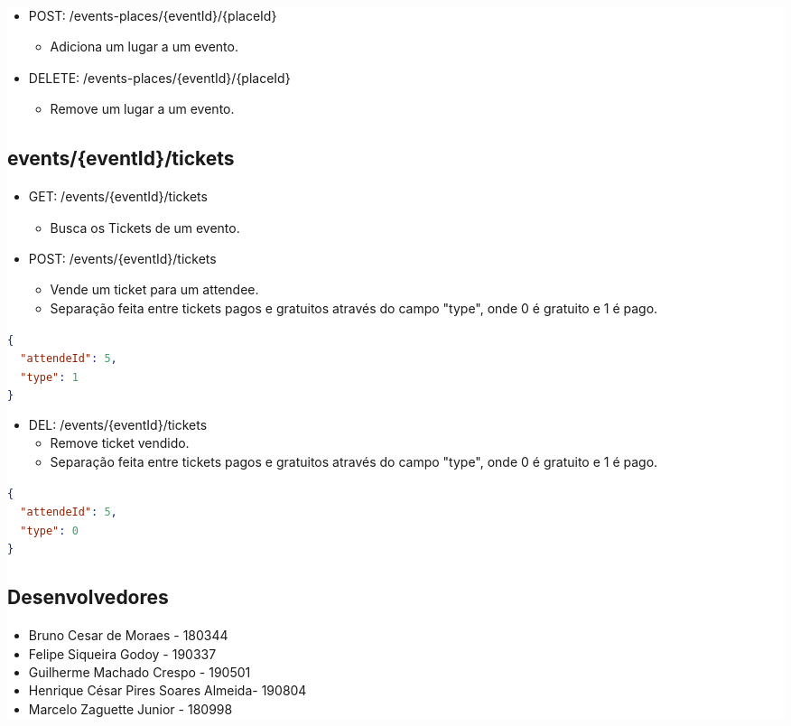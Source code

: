 - POST: /events-places/{eventId}/{placeId}
  - Adiciona um lugar a um evento.

- DELETE: /events-places/{eventId}/{placeId}
  - Remove um lugar a um evento.

## events/{eventId}/tickets
  
- GET: /events/{eventId}/tickets
  - Busca os Tickets de um evento.
  
- POST: /events/{eventId}/tickets
  - Vende um ticket para um attendee.
  - Separação feita entre tickets pagos e gratuitos através do campo "type", onde 0 é gratuito e 1 é pago.

```json
{
  "attendeId": 5,
  "type": 1
}
```

- DEL: /events/{eventId}/tickets
  - Remove ticket vendido.
  - Separação feita entre tickets pagos e gratuitos através do campo "type", onde 0 é gratuito e 1 é pago.

```json
{
  "attendeId": 5,
  "type": 0
}
```

## Desenvolvedores

- Bruno Cesar de Moraes - 180344
- Felipe Siqueira Godoy - 190337
- Guilherme Machado Crespo - 190501
- Henrique César Pires Soares Almeida- 190804
- Marcelo Zaguette Junior - 180998